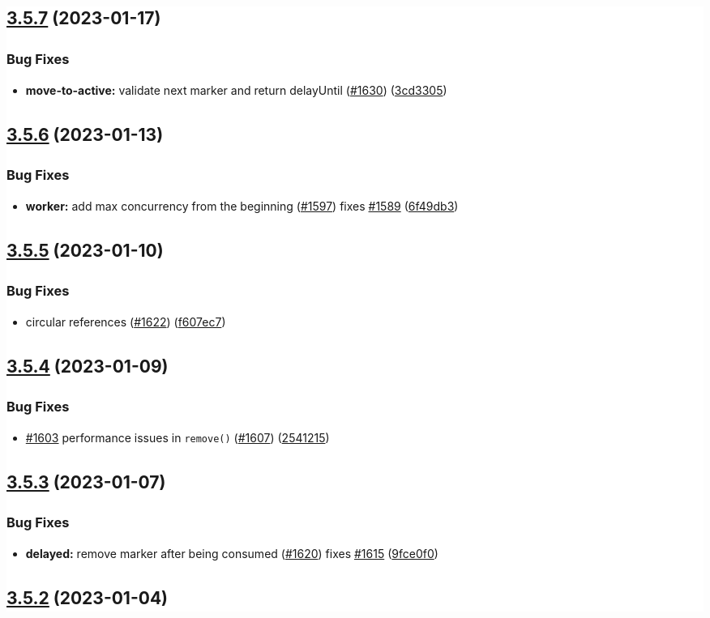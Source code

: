 ## [3.5.7](https://github.com/taskforcesh/bullmq/compare/v3.5.6...v3.5.7) (2023-01-17)


### Bug Fixes

* **move-to-active:** validate next marker and return delayUntil ([#1630](https://github.com/taskforcesh/bullmq/issues/1630)) ([3cd3305](https://github.com/taskforcesh/bullmq/commit/3cd33052fc711a9ba560c9a431630be5cdd02193))

## [3.5.6](https://github.com/taskforcesh/bullmq/compare/v3.5.5...v3.5.6) (2023-01-13)


### Bug Fixes

* **worker:** add max concurrency from the beginning ([#1597](https://github.com/taskforcesh/bullmq/issues/1597)) fixes [#1589](https://github.com/taskforcesh/bullmq/issues/1589) ([6f49db3](https://github.com/taskforcesh/bullmq/commit/6f49db3fb15119d13f99cd83d49f2a7bdcb614cd))

## [3.5.5](https://github.com/taskforcesh/bullmq/compare/v3.5.4...v3.5.5) (2023-01-10)


### Bug Fixes

* circular references ([#1622](https://github.com/taskforcesh/bullmq/issues/1622)) ([f607ec7](https://github.com/taskforcesh/bullmq/commit/f607ec7530fb4430e8cab7ed325583bd9d171ccf))

## [3.5.4](https://github.com/taskforcesh/bullmq/compare/v3.5.3...v3.5.4) (2023-01-09)


### Bug Fixes

* [#1603](https://github.com/taskforcesh/bullmq/issues/1603) performance issues in `remove()` ([#1607](https://github.com/taskforcesh/bullmq/issues/1607)) ([2541215](https://github.com/taskforcesh/bullmq/commit/2541215bcf81dcd52eaefa02530c3812a5135fbf))

## [3.5.3](https://github.com/taskforcesh/bullmq/compare/v3.5.2...v3.5.3) (2023-01-07)


### Bug Fixes

* **delayed:** remove marker after being consumed ([#1620](https://github.com/taskforcesh/bullmq/issues/1620)) fixes [#1615](https://github.com/taskforcesh/bullmq/issues/1615) ([9fce0f0](https://github.com/taskforcesh/bullmq/commit/9fce0f05e5acc1918a276b03e8cb9c16083cb509))

## [3.5.2](https://github.com/taskforcesh/bullmq/compare/v3.5.1...v3.5.2) (2023-01-04)
